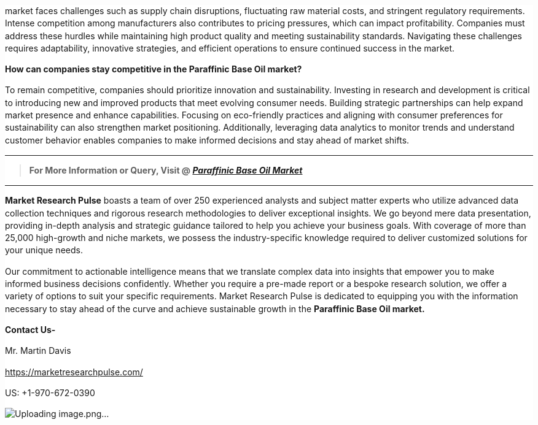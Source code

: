 market faces challenges such as supply chain disruptions, fluctuating raw material costs, and stringent regulatory requirements. Intense competition among manufacturers also contributes to pricing pressures, which can impact profitability. Companies must address these hurdles while maintaining high product quality and meeting sustainability standards. Navigating these challenges requires adaptability, innovative strategies, and efficient operations to ensure continued success in the market.</p><p><strong>How can companies stay competitive in the Paraffinic Base Oil market?</strong></p><p>To remain competitive, companies should prioritize innovation and sustainability. Investing in research and development is critical to introducing new and improved products that meet evolving consumer needs. Building strategic partnerships can help expand market presence and enhance capabilities. Focusing on eco-friendly practices and aligning with consumer preferences for sustainability can also strengthen market positioning. Additionally, leveraging data analytics to monitor trends and understand customer behavior enables companies to make informed decisions and stay ahead of market shifts.</p><hr /><blockquote><p><strong>For More Information or Query, Visit @&nbsp;<em><a href="https://marketresearchpulse.com/report/38276/paraffinic-base-oil-market?utm_source=Linkedin&utm_medium=0112">Paraffinic Base Oil Market</a></em></strong></p></blockquote><hr /><p><strong>Market Research Pulse</strong> boasts a team of over 250 experienced analysts and subject matter experts who utilize advanced data collection techniques and rigorous research methodologies to deliver exceptional insights. We go beyond mere data presentation, providing in-depth analysis and strategic guidance tailored to help you achieve your business goals. With coverage of more than 25,000 high-growth and niche markets, we possess the industry-specific knowledge required to deliver customized solutions for your unique needs.</p><p>Our commitment to actionable intelligence means that we translate complex data into insights that empower you to make informed business decisions confidently. Whether you require a pre-made report or a bespoke research solution, we offer a variety of options to suit your specific requirements. Market Research Pulse is dedicated to equipping you with the information necessary to stay ahead of the curve and achieve sustainable growth in the <strong>Paraffinic Base Oil market.</strong></p><p><strong>Contact Us-</strong></p><p>Mr. Martin Davis</p><p>https://marketresearchpulse.com/</p><p>US: +1-970-672-0390</p>
![Uploading image.png…]()
